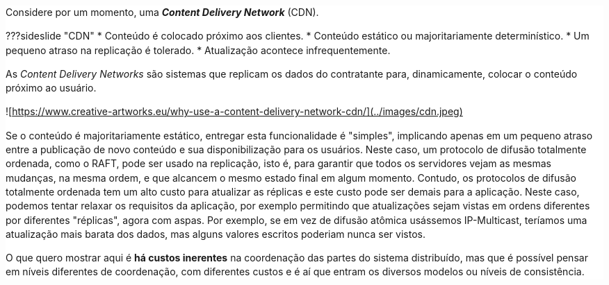 Considere por um momento, uma ***Content Delivery Network*** (CDN).

???sideslide "CDN"
    * Conteúdo é colocado próximo aos clientes. 
    * Conteúdo estático ou majoritariamente determinístico. 
    * Um pequeno atraso na replicação é tolerado.
    * Atualização acontece infrequentemente.

As *Content Delivery Networks* são sistemas que replicam os dados do contratante para, dinamicamente, colocar o conteúdo próximo ao usuário.

![https://www.creative-artworks.eu/why-use-a-content-delivery-network-cdn/](../images/cdn.jpeg)


Se o conteúdo é majoritariamente estático, entregar esta funcionalidade é "simples", implicando apenas em um pequeno atraso entre a publicação de novo conteúdo e sua disponibilização para os usuários.
Neste caso, um protocolo de difusão totalmente ordenada, como o RAFT, pode ser usado na replicação, isto é, para garantir que todos os servidores vejam as mesmas mudanças, na mesma ordem, e que alcancem o mesmo estado final em algum momento.
Contudo, os protocolos de difusão totalmente ordenada tem um alto custo para atualizar as réplicas e este custo pode ser demais para a aplicação.
Neste caso, podemos tentar relaxar os requisitos da aplicação, por exemplo permitindo que atualizações sejam vistas em ordens diferentes por diferentes "réplicas", agora com aspas.
Por exemplo, se em vez de difusão atômica usássemos IP-Multicast, teríamos uma atualização mais barata dos dados, mas alguns valores escritos poderiam nunca ser vistos.

O que quero mostrar aqui é **há custos inerentes** na coordenação das partes do sistema distribuído, mas que é possível pensar em níveis diferentes de coordenação, com diferentes custos e é aí que entram os diversos modelos ou níveis de consistência.
